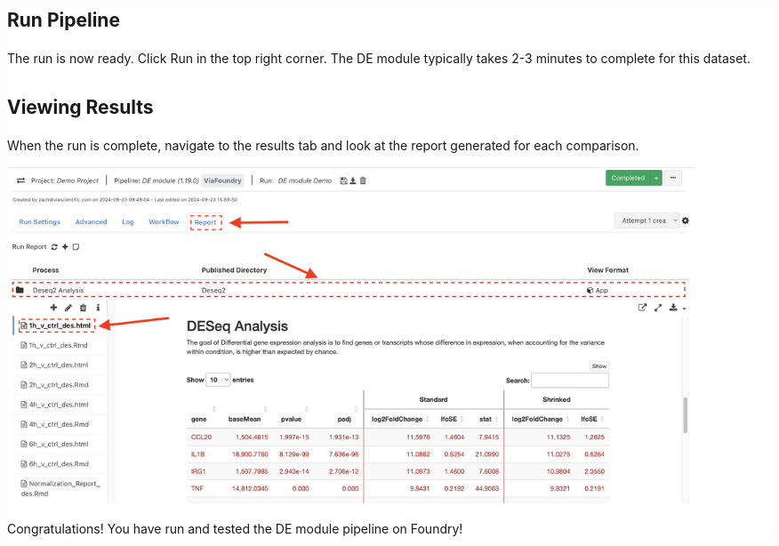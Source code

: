 ## Run Pipeline

The run is now ready. Click Run in the top right corner. The DE module typically takes 2-3 minutes to complete for this dataset.

## Viewing Results

When the run is complete, navigate to the results tab and look at the report generated for each comparison.

<img src="images/deresults.png" width="90%">

Congratulations! You have run and tested the DE module pipeline on Foundry!
